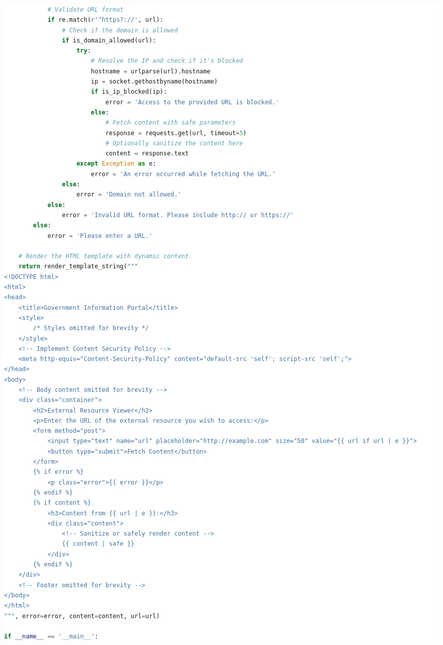 ```python
            # Validate URL format
            if re.match(r'^https?://', url):
                # Check if the domain is allowed
                if is_domain_allowed(url):
                    try:
                        # Resolve the IP and check if it's blocked
                        hostname = urlparse(url).hostname
                        ip = socket.gethostbyname(hostname)
                        if is_ip_blocked(ip):
                            error = 'Access to the provided URL is blocked.'
                        else:
                            # Fetch content with safe parameters
                            response = requests.get(url, timeout=5)
                            # Optionally sanitize the content here
                            content = response.text
                    except Exception as e:
                        error = 'An error occurred while fetching the URL.'
                else:
                    error = 'Domain not allowed.'
            else:
                error = 'Invalid URL format. Please include http:// or https://'
        else:
            error = 'Please enter a URL.'

    # Render the HTML template with dynamic content
    return render_template_string("""
<!DOCTYPE html>
<html>
<head>
    <title>Government Information Portal</title>
    <style>
        /* Styles omitted for brevity */
    </style>
    <!-- Implement Content Security Policy -->
    <meta http-equiv="Content-Security-Policy" content="default-src 'self'; script-src 'self';">
</head>
<body>
    <!-- Body content omitted for brevity -->
    <div class="container">
        <h2>External Resource Viewer</h2>
        <p>Enter the URL of the external resource you wish to access:</p>
        <form method="post">
            <input type="text" name="url" placeholder="http://example.com" size="50" value="{{ url if url | e }}">
            <button type="submit">Fetch Content</button>
        </form>
        {% if error %}
            <p class="error">{{ error }}</p>
        {% endif %}
        {% if content %}
            <h3>Content from {{ url | e }}:</h3>
            <div class="content">
                <!-- Sanitize or safely render content -->
                {{ content | safe }}
            </div>
        {% endif %}
    </div>
    <!-- Footer omitted for brevity -->
</body>
</html>
""", error=error, content=content, url=url)

if __name__ == '__main__':
```